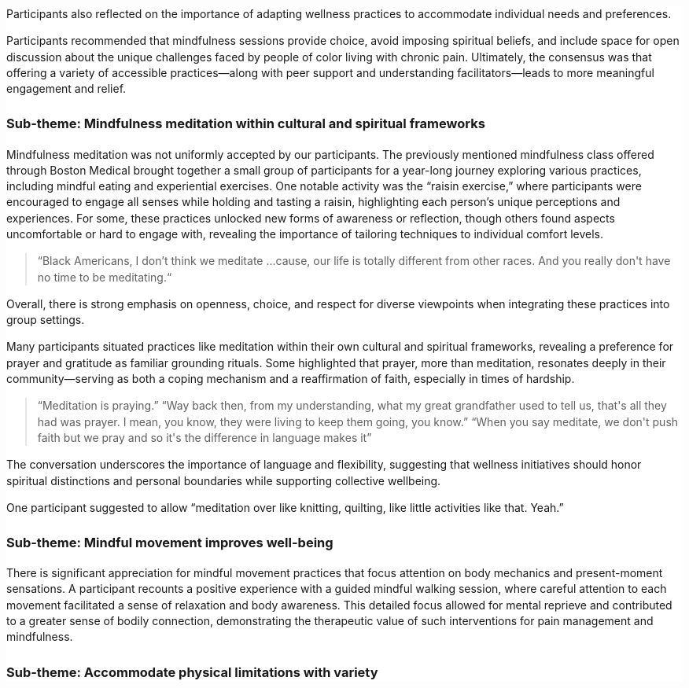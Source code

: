 Participants also reflected on the importance of adapting wellness practices to accommodate individual needs and preferences. 

Participants recommended that mindfulness sessions provide choice, avoid imposing spiritual beliefs, and include space for open discussion about the unique challenges faced by people of color living with chronic pain. Ultimately, the consensus was that offering a variety of accessible practices—along with peer support and understanding facilitators—leads to more meaningful engagement and relief.

### Sub-theme: Mindfulness meditation within cultural and spiritual frameworks

Mindfulness meditation was not uniformly accepted by our participants. The previously mentioned mindfulness class offered through Boston Medical brought together a small group of participants for a year-long journey exploring various practices, including mindful eating and experiential exercises. One notable activity was the “raisin exercise,” where participants were encouraged to engage all senses while holding and tasting a raisin, highlighting each person’s unique perceptions and experiences. For some, these practices unlocked new forms of awareness or reflection, though others found aspects uncomfortable or hard to engage with, revealing the importance of tailoring techniques to individual comfort levels.

> “Black Americans, I don’t think we meditate ...cause, our life is totally different from other races. And you really don't have no time to be meditating.“

Overall, there is strong emphasis on openness, choice, and respect for diverse viewpoints when integrating these practices into group settings.

Many participants situated practices like meditation within their own cultural and spiritual frameworks, revealing a preference for prayer and gratitude as familiar grounding rituals. Some highlighted that prayer, more than meditation, resonates deeply in their community—serving as both a coping mechanism and a reaffirmation of faith, especially in times of hardship. 
> “Meditation is praying.”
> “Way back then, from my understanding, what my great grandfather used to tell us, that's all they had was prayer. I mean, you know, they were living to keep them going, you know.”
> “When you say meditate, we don't push faith but we pray and so it's the difference in language makes it”

The conversation underscores the importance of language and flexibility, suggesting that wellness initiatives should honor spiritual distinctions and personal boundaries while supporting collective wellbeing.

One participant suggested to allow “meditation over like knitting, quilting, like little activities like that. Yeah.”

### Sub-theme: Mindful movement improves well-being
There is significant appreciation for mindful movement practices that focus attention on body mechanics and present-moment sensations. A participant recounts a positive experience with a guided mindful walking session, where careful attention to each movement facilitated a sense of relaxation and body awareness. This detailed focus allowed for mental reprieve and contributed to a greater sense of bodily connection, demonstrating the therapeutic value of such interventions for pain management and mindfulness.

### Sub-theme: Accommodate physical limitations with variety 
